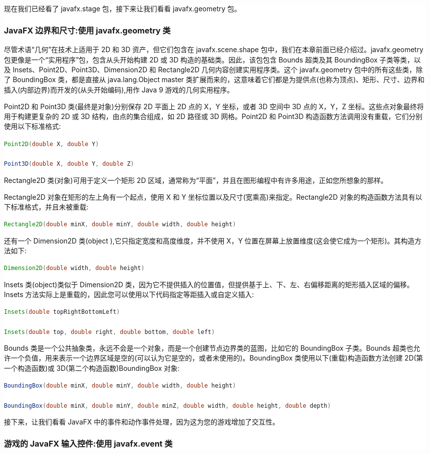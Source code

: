 现在我们已经看了 javafx.stage 包，接下来让我们看看 javafx.geometry 包。

### JavaFX 边界和尺寸:使用 javafx.geometry 类

尽管术语“几何”在技术上适用于 2D 和 3D 资产，但它们包含在 javafx.scene.shape 包中，我们在本章前面已经介绍过。javafx.geometry 包更像是一个“实用程序”包，包含从头开始构建 2D 或 3D 构造的基础类。因此，该包包含 Bounds 超类及其 BoundingBox 子类等类，以及 Insets、Point2D、Point3D、Dimension2D 和 Rectangle2D 几何内容创建实用程序类。这个 javafx.geometry 包中的所有这些类，除了 BoundingBox 类，都是直接从 java.lang.Object master 类扩展而来的，这意味着它们都是为提供点(也称为顶点)、矩形、尺寸、边界和插入(内部边界)而开发的(从头开始编码),用作 Java 9 游戏的几何实用程序。

Point2D 和 Point3D 类(最终是对象)分别保存 2D 平面上 2D 点的 X，Y 坐标，或者 3D 空间中 3D 点的 X，Y，Z 坐标。这些点对象最终将用于构建更复杂的 2D 或 3D 结构，由点的集合组成，如 2D 路径或 3D 网格。Point2D 和 Point3D 构造函数方法调用没有重载，它们分别使用以下标准格式:

```java
Point2D(double X, double Y)

Point3D(double X, double Y, double Z)

```

Rectangle2D 类(对象)可用于定义一个矩形 2D 区域，通常称为“平面”，并且在图形编程中有许多用途，正如您所想象的那样。

Rectangle2D 对象在矩形的左上角有一个起点，使用 X 和 Y 坐标位置以及尺寸(宽乘高)来指定。Rectangle2D 对象的构造函数方法具有以下标准格式，并且未被重载:

```java
Rectangle2D(double minX, double minY, double width, double height)

```

还有一个 Dimension2D 类(object ),它只指定宽度和高度维度，并不使用 X，Y 位置在屏幕上放置维度(这会使它成为一个矩形)。其构造方法如下:

```java
Dimension2D(double width, double height)

```

Insets 类(object)类似于 Dimension2D 类，因为它不提供插入的位置值，但提供基于上、下、左、右偏移距离的矩形插入区域的偏移。Insets 方法实际上是重载的，因此您可以使用以下代码指定等距插入或自定义插入:

```java
Insets(double topRightBottomLeft)

Insets(double top, double right, double bottom, double left)

```

Bounds 类是一个公共抽象类，永远不会是一个对象，而是一个创建节点边界类的蓝图，比如它的 BoundingBox 子类。Bounds 超类也允许一个负值，用来表示一个边界区域是空的(可以认为它是空的，或者未使用的)。BoundingBox 类使用以下(重载)构造函数方法创建 2D(第一个构造函数)或 3D(第二个构造函数)BoundingBox 对象:

```java
BoundingBox(double minX, double minY, double width, double height)

BoundingBox(double minX, double minY, double minZ, double width, double height, double depth)

```

接下来，让我们看看 JavaFX 中的事件和动作事件处理，因为这为您的游戏增加了交互性。

### 游戏的 JavaFX 输入控件:使用 javafx.event 类
